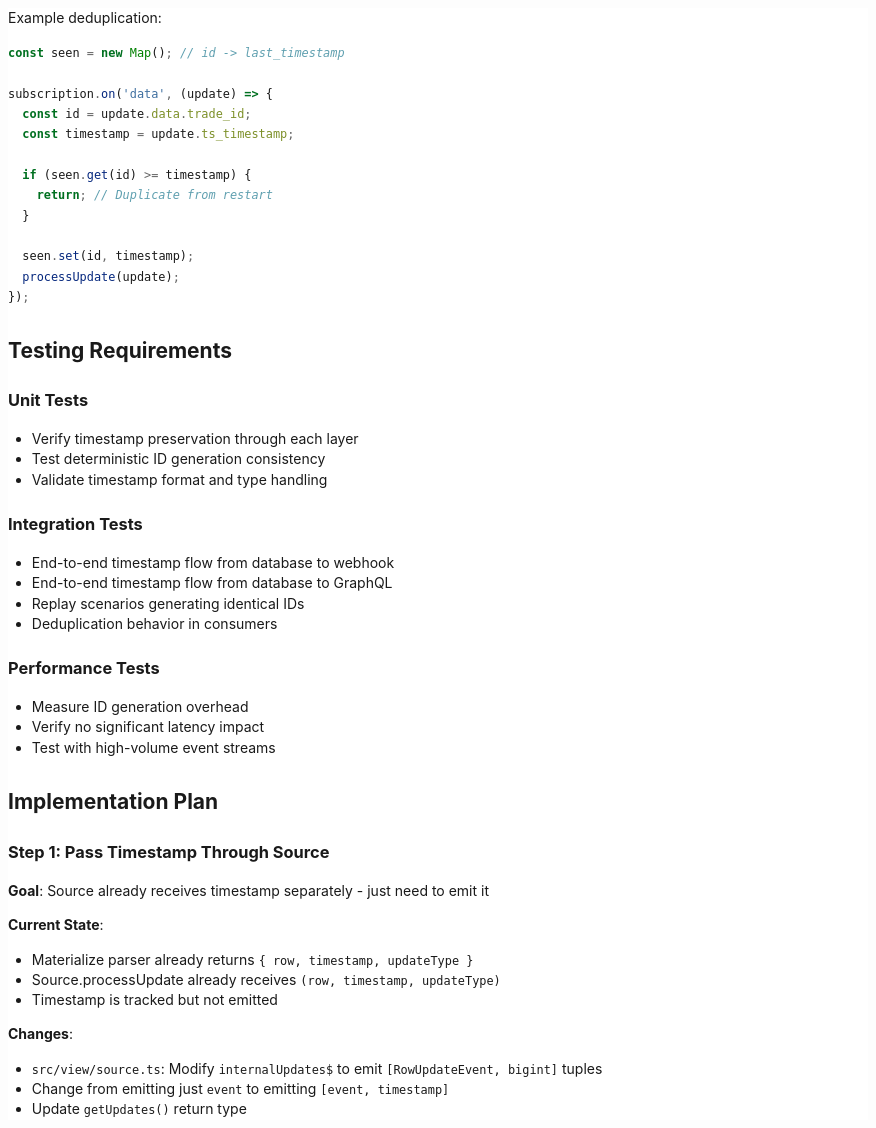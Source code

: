 Example deduplication:
```javascript
const seen = new Map(); // id -> last_timestamp

subscription.on('data', (update) => {
  const id = update.data.trade_id;
  const timestamp = update.ts_timestamp;

  if (seen.get(id) >= timestamp) {
    return; // Duplicate from restart
  }

  seen.set(id, timestamp);
  processUpdate(update);
});
```

## Testing Requirements

### Unit Tests
- Verify timestamp preservation through each layer
- Test deterministic ID generation consistency
- Validate timestamp format and type handling

### Integration Tests
- End-to-end timestamp flow from database to webhook
- End-to-end timestamp flow from database to GraphQL
- Replay scenarios generating identical IDs
- Deduplication behavior in consumers

### Performance Tests
- Measure ID generation overhead
- Verify no significant latency impact
- Test with high-volume event streams

## Implementation Plan

### Step 1: Pass Timestamp Through Source
**Goal**: Source already receives timestamp separately - just need to emit it

**Current State**:
- Materialize parser already returns `{ row, timestamp, updateType }`
- Source.processUpdate already receives `(row, timestamp, updateType)`
- Timestamp is tracked but not emitted

**Changes**:
- `src/view/source.ts`: Modify `internalUpdates$` to emit `[RowUpdateEvent, bigint]` tuples
- Change from emitting just `event` to emitting `[event, timestamp]`
- Update `getUpdates()` return type
